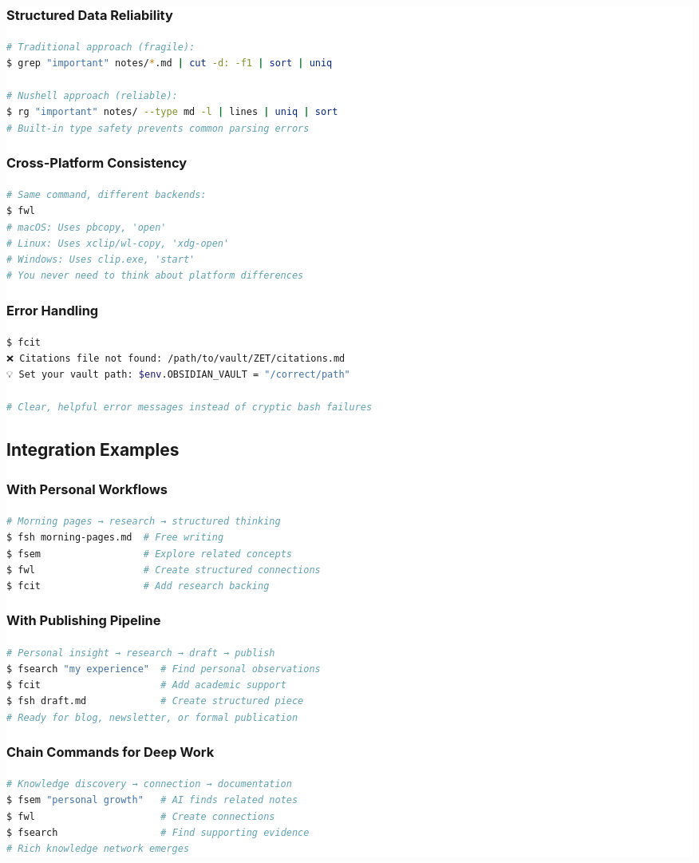 ### Structured Data Reliability
```bash
# Traditional approach (fragile):
$ grep "important" notes/*.md | cut -d: -f1 | sort | uniq

# Nushell approach (reliable):
$ rg "important" notes/ --type md -l | lines | uniq | sort
# Built-in type safety prevents common parsing errors
```

### Cross-Platform Consistency
```bash
# Same command, different backends:
$ fwl
# macOS: Uses pbcopy, 'open'
# Linux: Uses xclip/wl-copy, 'xdg-open'  
# Windows: Uses clip.exe, 'start'
# You never need to think about platform differences
```

### Error Handling
```bash
$ fcit
❌ Citations file not found: /path/to/vault/ZET/citations.md
💡 Set your vault path: $env.OBSIDIAN_VAULT = "/correct/path"

# Clear, helpful error messages instead of cryptic bash failures
```

## Integration Examples

### With Personal Workflows
```bash
# Morning pages → research → structured thinking
$ fsh morning-pages.md  # Free writing
$ fsem                  # Explore related concepts
$ fwl                   # Create structured connections
$ fcit                  # Add research backing
```

### With Publishing Pipeline
```bash
# Personal insight → research → draft → publish
$ fsearch "my experience"  # Find personal observations
$ fcit                     # Add academic support
$ fsh draft.md             # Create structured piece
# Ready for blog, newsletter, or formal publication
```

### Chain Commands for Deep Work
```bash
# Knowledge discovery → connection → documentation
$ fsem "personal growth"   # AI finds related notes
$ fwl                      # Create connections
$ fsearch                  # Find supporting evidence
# Rich knowledge network emerges
```
